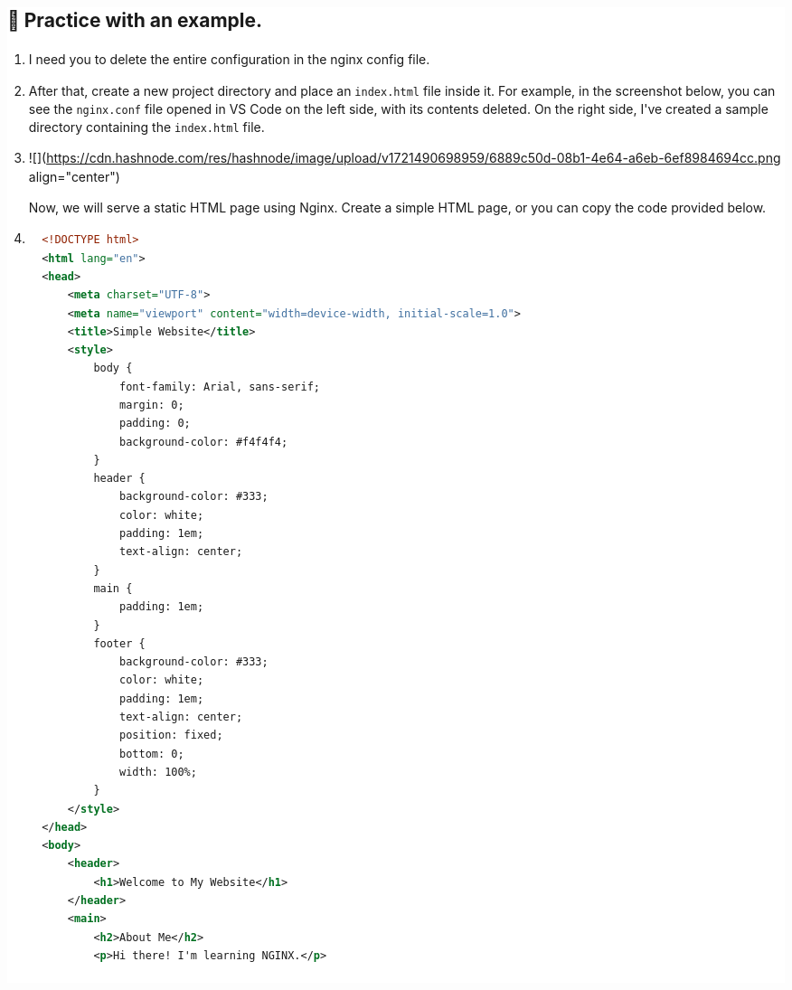 ## 📝 Practice with an example.

1. I need you to delete the entire configuration in the nginx config file.
    
2. After that, create a new project directory and place an `index.html` file inside it. For example, in the screenshot below, you can see the `nginx.conf` file opened in VS Code on the left side, with its contents deleted. On the right side, I've created a sample directory containing the `index.html` file.
    
3. ![](https://cdn.hashnode.com/res/hashnode/image/upload/v1721490698959/6889c50d-08b1-4e64-a6eb-6ef8984694cc.png align="center")
    
    Now, we will serve a static HTML page using Nginx. Create a simple HTML page, or you can copy the code provided below.
    
4. ```xml
     <!DOCTYPE html>
     <html lang="en">
     <head>
         <meta charset="UTF-8">
         <meta name="viewport" content="width=device-width, initial-scale=1.0">
         <title>Simple Website</title>
         <style>
             body {
                 font-family: Arial, sans-serif;
                 margin: 0;
                 padding: 0;
                 background-color: #f4f4f4;
             }
             header {
                 background-color: #333;
                 color: white;
                 padding: 1em;
                 text-align: center;
             }
             main {
                 padding: 1em;
             }
             footer {
                 background-color: #333;
                 color: white;
                 padding: 1em;
                 text-align: center;
                 position: fixed;
                 bottom: 0;
                 width: 100%;
             }
         </style>
     </head>
     <body>
         <header>
             <h1>Welcome to My Website</h1>
         </header>
         <main>
             <h2>About Me</h2>
             <p>Hi there! I'm learning NGINX.</p>
             